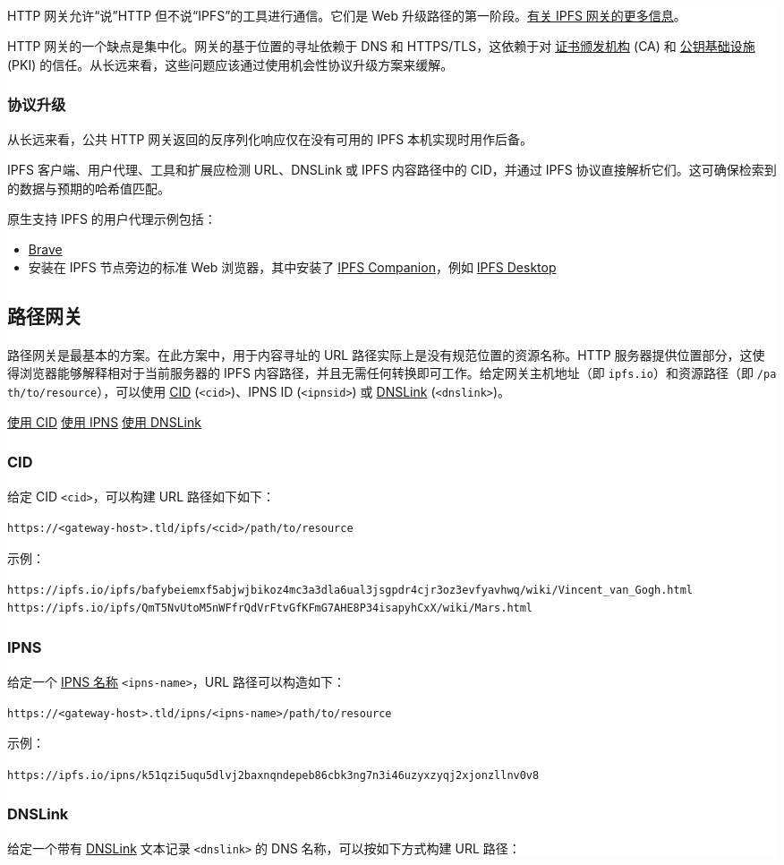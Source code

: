 HTTP 网关允许“说”HTTP 但不说“IPFS”的工具进行通信。它们是 Web 升级路径的第一阶段。[有关 IPFS 网关的更多信息](../concepts/ipfs-gateway.md)。

HTTP 网关的一个缺点是集中化。网关的基于位置的寻址依赖于 DNS 和 HTTPS/TLS，这依赖于对 [证书颁发机构](https://en.wikipedia.org/wiki/Certificate_authority) (CA) 和 [公钥基础设施](https://en.wikipedia.org/wiki/Public_key_infrastructure) (PKI) 的信任。从长远来看，这些问题应该通过使用机会性协议升级方案来缓解。

### 协议升级

从长远来看，公共 HTTP 网关返回的反序列化响应仅在没有可用的 IPFS 本机实现时用作后备。

IPFS 客户端、用户代理、工具和扩展应检测 URL、DNSLink 或 IPFS 内容路径中的 CID，并通过 IPFS 协议直接解析它们。这可确保检索到的数据与预期的哈希值匹配。

原生支持 IPFS 的用户代理示例包括：

- [Brave](https://brave.com/ipfs-support/)
- 安装在 IPFS 节点旁边的标准 Web 浏览器，其中安装了 [IPFS Companion](https://docs.ipfs.tech/install/ipfs-companion/)，例如 [IPFS Desktop](https://docs.ipfs.tech/install/ipfs-desktop/)

## 路径网关

路径网关是最基本的方案。在此方案中，用于内容寻址的 URL 路径实际上是没有规范位置的资源名称。HTTP 服务器提供位置部分，这使得浏览器能够解释相对于当前服务器的 IPFS 内容路径，并且无需任何转换即可工作。给定网关主机地址（即 `ipfs.io`）和资源路径（即 `/path/to/resource`），可以使用 [CID](../concepts/content-addressing.md) (`<cid>`)、IPNS ID (`<ipnsid>`) 或 [DNSLink](../concepts/dnslink.md) (`<dnslink>`)。

[使用 CID](#cid)
[使用 IPNS](#ipns)
[使用 DNSLink](#dnslink)

### CID
给定 CID `<cid>`，可以构建 URL 路径如下如下：

```纯文本
https://<gateway-host>.tld/ipfs/<cid>/path/to/resource
```

示例：

```纯文本
https://ipfs.io/ipfs/bafybeiemxf5abjwjbikoz4mc3a3dla6ual3jsgpdr4cjr3oz3evfyavhwq/wiki/Vincent_van_Gogh.html
https://ipfs.io/ipfs/QmT5NvUtoM5nWFfrQdVrFtvGfKFmG7AHE8P34isapyhCxX/wiki/Mars.html
```

### IPNS
给定一个 [IPNS 名称](https://specs.ipfs.tech/ipns/ipns-record/#ipns-name) `<ipns-name>`，URL 路径可以构造如下：

```纯文本
https://<gateway-host>.tld/ipns/<ipns-name>/path/to/resource
```

示例：

```纯文本
https://ipfs.io/ipns/k51qzi5uqu5dlvj2baxnqndepeb86cbk3ng7n3i46uzyxzyqj2xjonzllnv0v8
```
### DNSLink
给定一个带有 [DNSLink](https://dnslink.dev/) 文本记录 `<dnslink>` 的 DNS 名称，可以按如下方式构建 URL 路径：
